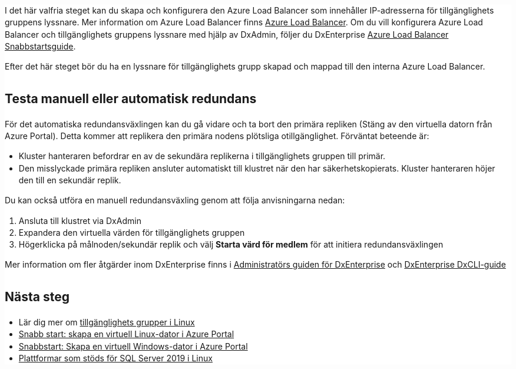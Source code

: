 I det här valfria steget kan du skapa och konfigurera den Azure Load Balancer som innehåller IP-adresserna för tillgänglighets gruppens lyssnare. Mer information om Azure Load Balancer finns [Azure Load Balancer](https://docs.microsoft.com/azure/load-balancer/load-balancer-overview). Om du vill konfigurera Azure Load Balancer och tillgänglighets gruppens lyssnare med hjälp av DxAdmin, följer du DxEnterprise [Azure Load Balancer Snabbstartsguide](https://dh2i.com/docs/20-0/dxenterprise/dh2i-dxenterprise-20-0-software-azure-load-balancer-quick-start-guide/).

Efter det här steget bör du ha en lyssnare för tillgänglighets grupp skapad och mappad till den interna Azure Load Balancer.

## <a name="test-manual-or-automatic-failover"></a>Testa manuell eller automatisk redundans

För det automatiska redundansväxlingen kan du gå vidare och ta bort den primära repliken (Stäng av den virtuella datorn från Azure Portal). Detta kommer att replikera den primära nodens plötsliga otillgänglighet. Förväntat beteende är:
- Kluster hanteraren befordrar en av de sekundära replikerna i tillgänglighets gruppen till primär.
- Den misslyckade primära repliken ansluter automatiskt till klustret när den har säkerhetskopierats. Kluster hanteraren höjer den till en sekundär replik.

 
Du kan också utföra en manuell redundansväxling genom att följa anvisningarna nedan:

1. Ansluta till klustret via DxAdmin   
1. Expandera den virtuella värden för tillgänglighets gruppen
1. Högerklicka på målnoden/sekundär replik och välj **Starta värd för medlem** för att initiera redundansväxlingen 

Mer information om fler åtgärder inom DxEnterprise finns i [Administratörs guiden för DxEnterprise](https://dh2i.com/wp-content/uploads/DxEnterprise-v20-Admin-Guide.pdf) och [DxEnterprise DxCLI-guide](https://dh2i.com/docs/20-0/dxenterprise/dh2i-dxenterprise-20-software-dxcli-guide/)

## <a name="next-steps"></a>Nästa steg

- Lär dig mer om [tillgänglighets grupper i Linux](https://docs.microsoft.com/sql/linux/sql-server-linux-availability-group-overview)
- [Snabb start: skapa en virtuell Linux-dator i Azure Portal](https://docs.microsoft.com/azure/virtual-machines/linux/quick-create-portal)
- [Snabbstart: Skapa en virtuell Windows-dator i Azure Portal](https://docs.microsoft.com/azure/virtual-machines/windows/quick-create-portal)
- [Plattformar som stöds för SQL Server 2019 i Linux](https://docs.microsoft.com/sql/linux/sql-server-linux-release-notes-2019#supported-platforms)